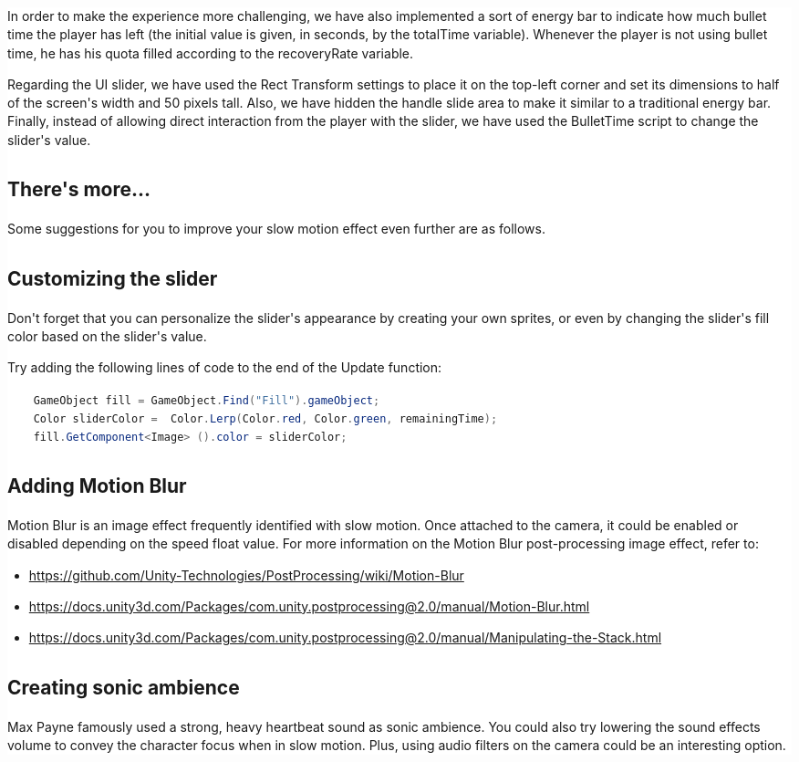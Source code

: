 In order to make the experience more challenging, we have also implemented a sort of energy bar to indicate how much bullet time the player has left (the initial value is given, in seconds, by the totalTime variable). Whenever the player is not using bullet time, he has his quota filled according to the recoveryRate variable.

Regarding the UI slider, we have used the Rect Transform settings to place it on the top-left corner and set its dimensions to half of the screen's width and 50 pixels tall. Also, we have hidden the handle slide area to make it similar to a traditional energy bar. Finally, instead of allowing direct interaction from the player with the slider, we have used the BulletTime script to change the slider's value.




## There's more...

Some suggestions for you to improve your slow motion effect even further are as follows.




## Customizing the slider

Don't forget that you can personalize the slider's appearance by creating your own sprites, or even by changing the slider's fill color based on the slider's value. 

Try adding the following lines of code to the end of the Update function:

```csharp
    GameObject fill = GameObject.Find("Fill").gameObject;
    Color sliderColor =  Color.Lerp(Color.red, Color.green, remainingTime);
    fill.GetComponent<Image> ().color = sliderColor;
```





## Adding Motion Blur

Motion Blur is an image effect frequently identified with slow motion. Once attached to the camera, it could be enabled or disabled depending on the speed float value. For more information on the Motion Blur post-processing image effect, refer to:

- https://github.com/Unity-Technologies/PostProcessing/wiki/Motion-Blur

- https://docs.unity3d.com/Packages/com.unity.postprocessing@2.0/manual/Motion-Blur.html

- https://docs.unity3d.com/Packages/com.unity.postprocessing@2.0/manual/Manipulating-the-Stack.html





## Creating sonic ambience

Max Payne famously used a strong, heavy heartbeat sound as sonic ambience. You could also try lowering the sound effects volume to convey the character focus when in slow motion. Plus, using audio filters on the camera could be an interesting option.
